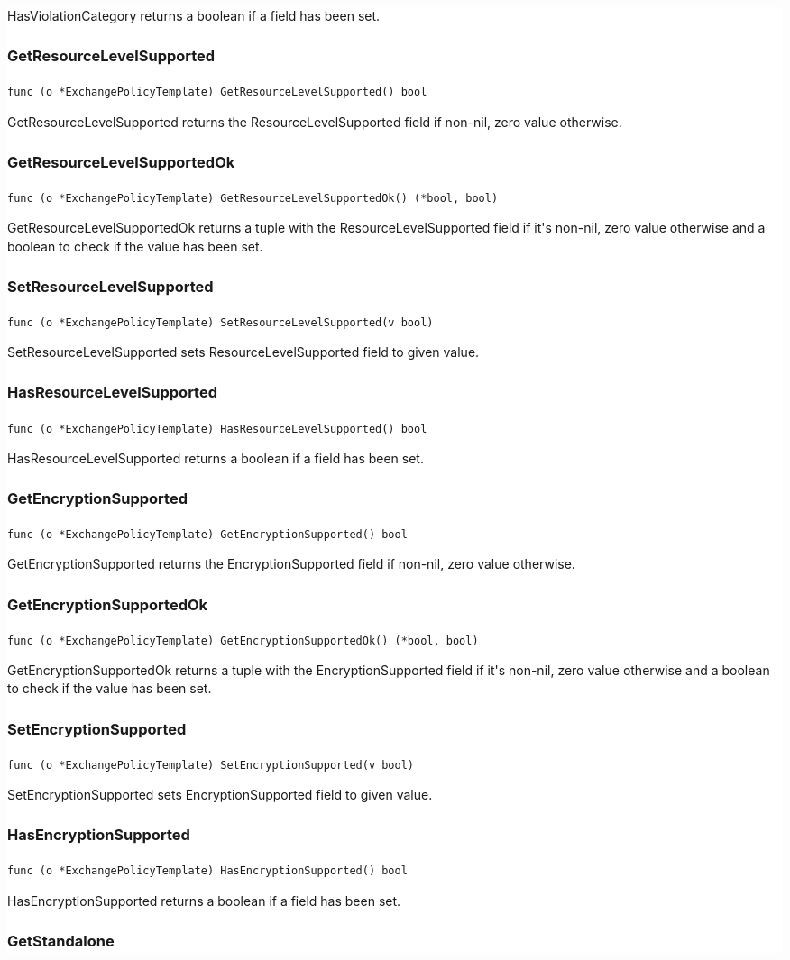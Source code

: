 HasViolationCategory returns a boolean if a field has been set.

### GetResourceLevelSupported

`func (o *ExchangePolicyTemplate) GetResourceLevelSupported() bool`

GetResourceLevelSupported returns the ResourceLevelSupported field if non-nil, zero value otherwise.

### GetResourceLevelSupportedOk

`func (o *ExchangePolicyTemplate) GetResourceLevelSupportedOk() (*bool, bool)`

GetResourceLevelSupportedOk returns a tuple with the ResourceLevelSupported field if it's non-nil, zero value otherwise
and a boolean to check if the value has been set.

### SetResourceLevelSupported

`func (o *ExchangePolicyTemplate) SetResourceLevelSupported(v bool)`

SetResourceLevelSupported sets ResourceLevelSupported field to given value.

### HasResourceLevelSupported

`func (o *ExchangePolicyTemplate) HasResourceLevelSupported() bool`

HasResourceLevelSupported returns a boolean if a field has been set.

### GetEncryptionSupported

`func (o *ExchangePolicyTemplate) GetEncryptionSupported() bool`

GetEncryptionSupported returns the EncryptionSupported field if non-nil, zero value otherwise.

### GetEncryptionSupportedOk

`func (o *ExchangePolicyTemplate) GetEncryptionSupportedOk() (*bool, bool)`

GetEncryptionSupportedOk returns a tuple with the EncryptionSupported field if it's non-nil, zero value otherwise
and a boolean to check if the value has been set.

### SetEncryptionSupported

`func (o *ExchangePolicyTemplate) SetEncryptionSupported(v bool)`

SetEncryptionSupported sets EncryptionSupported field to given value.

### HasEncryptionSupported

`func (o *ExchangePolicyTemplate) HasEncryptionSupported() bool`

HasEncryptionSupported returns a boolean if a field has been set.

### GetStandalone
